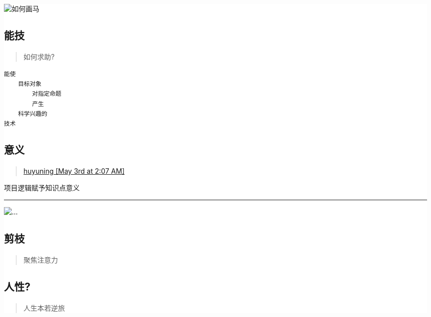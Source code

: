 ![如何画马](http://openmindclub.zoomquiet.top/res/geek/how2draw_hotse.jpg?imageView2/2/h/560)


## 能技
> 如何求助?
   

    能使
        目标对象
            对指定命题
            产生
        科学兴趣的
    技术


## 意义
> [huyuning [May 3rd at 2:07 AM]](https://101camp.slack.com/archives/GH6U323NY/p1556820440119000)

项目逻辑赋予知识点意义


------------

![...](img/us-chaos-minds.jpeg)

## 剪枝
> 聚焦注意力


## 人性?
> 人生本若逆旅

